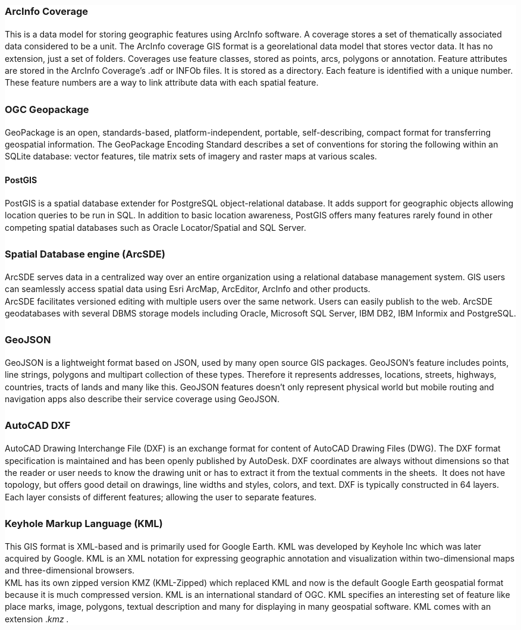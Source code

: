     
### ArcInfo Coverage
This is a data model for storing geographic features using ArcInfo software. A coverage stores a set of thematically associated data considered to be a unit. The ArcInfo coverage GIS format is a georelational data model that stores vector data. It has no extension, just a set of folders. Coverages use feature classes, stored as points, arcs, polygons or annotation. Feature attributes are stored in the ArcInfo Coverage’s .adf or INFOb files. It is stored as a directory. Each feature is identified with a unique number. These feature numbers are a way to link attribute data with each spatial feature.

### OGC Geopackage
GeoPackage is an open, standards-based, platform-independent, portable, self-describing, compact format for transferring geospatial information. The GeoPackage Encoding Standard describes a set of conventions for storing the following within an SQLite database: vector features, tile matrix sets of imagery and raster maps at various scales.

#### PostGIS
PostGIS is a spatial database extender for PostgreSQL object-relational database. It adds support for geographic objects allowing location queries to be run in SQL. In addition to basic location awareness, PostGIS offers many features rarely found in other competing spatial databases such as Oracle Locator/Spatial and SQL Server.

### Spatial Database engine (ArcSDE)
ArcSDE serves data in a centralized way over an entire organization using a relational database management system. GIS users can seamlessly access spatial data using Esri ArcMap, ArcEditor, ArcInfo and other products.  
ArcSDE facilitates versioned editing with multiple users over the same network. Users can easily publish to the web. ArcSDE geodatabases with several DBMS storage models including Oracle, Microsoft SQL Server, IBM DB2, IBM Informix and PostgreSQL.
    
### GeoJSON
 GeoJSON is a lightweight format based on JSON, used by many open source GIS packages. GeoJSON’s feature includes points, line strings, polygons and multipart collection of these types. Therefore it represents addresses, locations, streets, highways, countries, tracts of lands and many like this. GeoJSON features doesn’t only represent physical world but mobile routing and navigation apps also describe their service coverage using GeoJSON.
    
### AutoCAD DXF
AutoCAD Drawing Interchange File (DXF) is an exchange format for content of AutoCAD Drawing Files (DWG). The DXF format specification is maintained and has been openly published by AutoDesk. DXF coordinates are always without dimensions so that the reader or user needs to know the drawing unit or has to extract it from the textual comments in the sheets.  It does not have topology, but offers good detail on drawings, line widths and styles, colors, and text. DXF is typically constructed in 64 layers. Each layer consists of different features; allowing the user to separate features.
    
### Keyhole Markup Language (KML)
This GIS format is XML-based and is primarily used for Google Earth. KML was developed by Keyhole Inc which was later acquired by Google. KML is an XML notation for expressing geographic annotation and visualization within two-dimensional maps and three-dimensional browsers.  
KML has its own zipped version KMZ (KML-Zipped) which replaced KML and now is the default Google Earth geospatial format because it is much compressed version. KML is an international standard of OGC. KML specifies an interesting set of feature like place marks, image, polygons, textual description and many for displaying in many geospatial software. KML comes with an extension ._kmz ._
